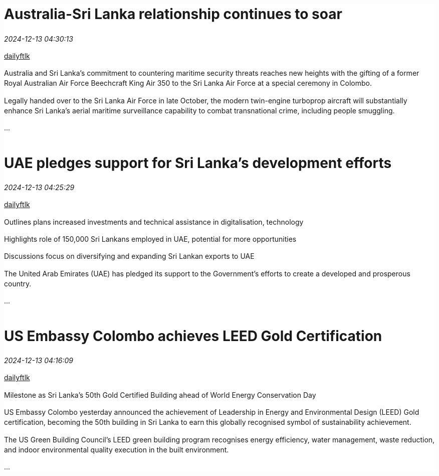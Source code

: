 

# Australia-Sri Lanka relationship  continues to soar

*2024-12-13 04:30:13*

[dailyftlk](https://www.ft.lk/news/Australia-Sri-Lanka-relationship-continues-to-soar/56-770479)

Australia and Sri Lanka’s commitment to countering maritime security threats reaches new heights with the gifting of a former Royal Australian Air Force Beechcraft King Air 350 to the Sri Lanka Air Force at a special ceremony in Colombo.

Legally handed over to the Sri Lanka Air Force in late October, the modern twin-engine turboprop aircraft will substantially enhance Sri Lanka’s aerial maritime surveillance capability to combat transnational crime, including people smuggling.

...



# UAE pledges support for Sri Lanka’s development efforts

*2024-12-13 04:25:29*

[dailyftlk](https://www.ft.lk/news/UAE-pledges-support-for-Sri-Lanka-s-development-efforts/56-770478)

Outlines plans increased investments and technical assistance in digitalisation, technology

Highlights role of 150,000 Sri Lankans employed in UAE, potential for more opportunities

Discussions focus on diversifying and expanding Sri Lankan exports to UAE

The United Arab Emirates (UAE) has pledged its support to the Government’s efforts to create a developed and prosperous country.

...



# US Embassy Colombo achieves LEED Gold Certification

*2024-12-13 04:16:09*

[dailyftlk](https://www.ft.lk/news/US-Embassy-Colombo-achieves-LEED-Gold-Certification/56-770477)

Milestone as Sri Lanka’s 50th Gold Certified Building ahead of World Energy Conservation Day

US Embassy Colombo yesterday announced the achievement of Leadership in Energy and Environmental Design (LEED) Gold certification, becoming the 50th building in Sri Lanka to earn this globally recognised symbol of sustainability achievement.

The US Green Building Council’s LEED green building program recognises energy efficiency, water management, waste reduction, and indoor environmental quality execution in the built environment.

...


